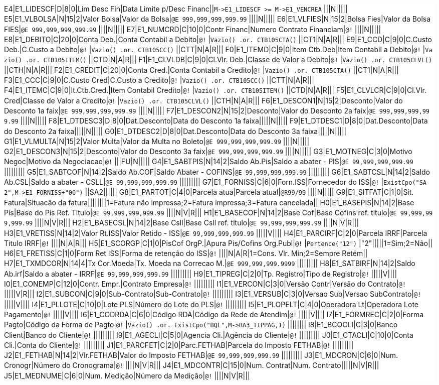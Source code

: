 E4|E1_LIDESCF|D|8|0|Lim Desc Fin|Data Limite p/Desc Financ||`M->E1_LIDESCF >= M->E1_VENCREA` |||N|||||
E5|E1_VLBOLSA|N|15|2|Valor Bolsa|Valor da Bolsa|`@E 999,999,999,999.99` ||||N|||||
E6|E1_VLFIES|N|15|2|Bolsa Fies|Valor da Bolsa FIES|`@E 999,999,999,999.99` ||||N|||||
E7|E1_NUMCRD|C|10|0|Contr Financ|Numero Contrato Financiam|`@!` ||||N|||||
E8|E1_DEBITO|C|20|0|Conta Deb.|Conta Contabil a Debito|`@!` |`Vazio() .or. CTB105CTA()` ||CT1|N|A|R|||
E9|E1_CCD|C|9|0|C.Custo Deb.|C.Custo a Debito|`@!` |`Vazio() .or. CTB105CC()` ||CTT|N|A|R|||
F0|E1_ITEMD|C|9|0|Item Ctb.Deb|Item Contabil a Debito|`@!` |`Vazio() .or. CTB105ITEM()` ||CTD|N|A|R|||
F1|E1_CLVLDB|C|9|0|Cl.Vlr. Deb.|Classe de Valor a Debito|`@!` |`Vazio() .or. CTB105CLVL()` ||CTH|N|A|R|||
F2|E1_CREDIT|C|20|0|Conta Cred.|Conta Contabil a Credito|`@!` |`Vazio() .or. CTB105CTA()` ||CT1|N|A|R|||
F3|E1_CCC|C|9|0|C.Custo Cred|C.Custo a Credito|`@!` |`Vazio() .or. CTB105CC()` ||CTT|N|A|R|||
F4|E1_ITEMC|C|9|0|It.Ctb.Cred.|Item Contabil Credito|`@!` |`Vazio() .or. CTB105ITEM()` ||CTD|N|A|R|||
F5|E1_CLVLCR|C|9|0|Cl.Vlr. Cred|Classe de Valor a Credito|`@!` |`Vazio() .or. CTB105CLVL()` ||CTH|N|A|R|||
F6|E1_DESCON1|N|15|2|Desconto|Valor do Desconto 1a faix|`@E 999,999,999,999.99` ||||N|||||
F7|E1_DESCON2|N|15|2|Desconto|Valor do Desconto 2a faix|`@E 999,999,999,999.99` ||||N|||||
F8|E1_DTDESC3|D|8|0|Dat.Desconto|Data do Desconto 1a faixa|||||N|||||
F9|E1_DTDESC1|D|8|0|Dat.Desconto|Data do Desconto 2a faixa|||||N|||||
G0|E1_DTDESC2|D|8|0|Dat.Desconto|Data do Desconto 3a faixa|||||N|||||
G1|E1_VLMULTA|N|15|2|Valor Multa|Valor da Multa no Boleto|`@E 999,999,999,999.99` ||||N|||||
G2|E1_DESCON3|N|15|2|Desconto|Valor do Desconto 3a faix|`@E 999,999,999,999.99` ||||N|||||
G3|E1_MOTNEG|C|3|0|Motivo Negoc|Motivo da Negociacao|`@!` |||FU|N|||||
G4|E1_SABTPIS|N|14|2|Saldo Ab.Pis|Saldo a abater - PIS|`@E 99,999,999,999.99` |||||||||
G5|E1_SABTCOF|N|14|2|Saldo Ab.COF|Saldo Abater - COFINS|`@E 99,999,999,999.99` |||||||||
G6|E1_SABTCSL|N|14|2|Saldo Ab.CSL|Saldo a abater - CSLL|`@E 99,999,999,999.99` |||||||||
G7|E1_FORNISS|C|6|0|Forn.ISS|Fornecedor do ISS|`@!` |`ExistCpo("SA2",M->E1_FORNISS+"00")` ||SA2||||||
G8|E1_PARTOT|C|4|0|Parcela atua|Parcela atual|`@R99/99` ||||N|||||
G9|E1_SITFAT|C|1|0|Sit. Fatura|Situacäo da fatura||||||||1=Fatura näo impressa;2=Fatura impressa;3=Fatura cancelada||
H0|E1_BASEPIS|N|14|2|Base Pis|Base do Pis Ref. Titulo|`@E 99,999,999,999.99` ||||N|V|R|||
H1|E1_BASECOF|N|14|2|Base Cof|Base Cofins ref. titulo|`@E 99,999,999,999.99` ||||N|V|R|||
H2|E1_BASECSL|N|14|2|Base Csll|Base Csll ref. titulo|`@E 99,999,999,999.99` ||||N|V|R|||
H3|E1_VRETISS|N|14|2|Valor Rt.ISS|Valor Retido - ISS|`@E 99,999,999,999.99` |||||V||||
H4|E1_PARCIRF|C|2|0|Parcela IRRF|Parcela Titulo IRRF|`@!` ||||N|A|R|||
H5|E1_SCORGP|C|1|0|PisCof OrgP.|Apura Pis/Cofins Org.Publ|`@!` |`Pertence("12")` |"2"|||||1=Sim;2=Não||
H6|E1_FRETISS|C|1|0|Form Ret ISS|Forma de retenção do ISS|`@!` ||||N|A|R|1=Cons. Vlr. Min;2=Sempre Retém||
H7|E1_TXMDCOR|N|14|4|Tx Cor.Moeda|Tx. Moeda na Correcao M.|`@E 999,999,999.9999` |||||||||
H8|E1_SATBIRF|N|14|2|Saldo Ab.irf|Saldo a abater - IRRF|`@E 99,999,999,999.99` |||||||||
H9|E1_TIPREG|C|2|0|Tp. Registro|Tipo de Registro|`@!` |||||V||||
I0|E1_CONEMP|C|12|0|Contr. Empr.|Contrato Empresa|`@!` |||||||||
I1|E1_VERCON|C|3|0|Versão Contr|Versão do Contrato|`@!` |||||V|R|||
I2|E1_SUBCON|C|9|0|Sub-Contrato|Sub-Contrato|`@!` |||||||||
I3|E1_VERSUB|C|3|0|Versao Sub|Versao SubContrato|`@!` |||||V||||
I4|E1_PLLOTE|C|10|0|Lote PLS|Número do Lote do PLS|`@!` |||||||||
I5|E1_PLOPELT|C|4|0|Operadora Lt|Operadora Lote Pagamento|`@!` |||||V||||
I6|E1_CODRDA|C|6|0|Código RDA|Código da Rede de Atendim|`@!` |||||V||||
I7|E1_FORMREC|C|2|0|Forma Pagto|Código da Forma de Pagto|`@!` |`Vazio() .or. ExistCpo("BQL",M->BA3_TIPPAG,1)` ||||||||
I8|E1_BCOCLI|C|3|0|Banco Client|Banco do Cliente|`@!` |||||||||
I9|E1_AGECLI|C|5|0|Agencia Cli.|Agência do Cliente|`@!` |||||||||
J0|E1_CTACLI|C|10|0|Conta Cli.|Conta do Cliente|`@!` |||||||||
J1|E1_PARCFET|C|2|0|Parc.FETHAB|Parcela do Imposto FETHAB|`@!` |||||||||
J2|E1_FETHAB|N|14|2|Vlr.FETHAB|Valor do Imposto FETHAB|`@E 99,999,999,999.99` |||||||||
J3|E1_MDCRON|C|6|0|Num. Cronogr|Número do Cronograma|`@!` ||||N|V|R|||
J4|E1_MDCONTR|C|15|0|Num. Contrat|Num. Contrato|||||N|V|R|||
J5|E1_MEDNUME|C|6|0|Num. Medição|Número da Medição|`@!` ||||N|V|R|||